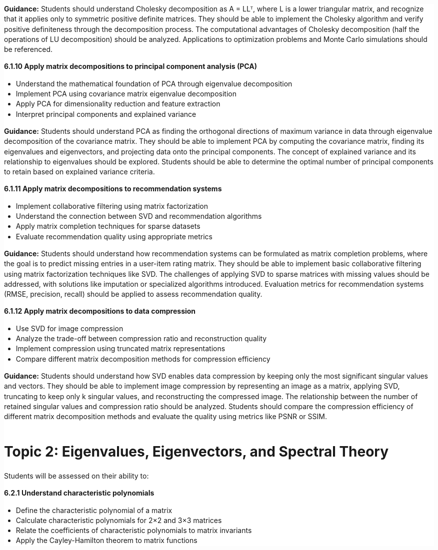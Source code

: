 **Guidance:** Students should understand Cholesky decomposition as A = LLᵀ, where L is a lower triangular matrix, and recognize that it applies only to symmetric positive definite matrices. They should be able to implement the Cholesky algorithm and verify positive definiteness through the decomposition process. The computational advantages of Cholesky decomposition (half the operations of LU decomposition) should be analyzed. Applications to optimization problems and Monte Carlo simulations should be referenced.

**6.1.10 Apply matrix decompositions to principal component analysis (PCA)**
- Understand the mathematical foundation of PCA through eigenvalue decomposition
- Implement PCA using covariance matrix eigenvalue decomposition
- Apply PCA for dimensionality reduction and feature extraction
- Interpret principal components and explained variance

**Guidance:** Students should understand PCA as finding the orthogonal directions of maximum variance in data through eigenvalue decomposition of the covariance matrix. They should be able to implement PCA by computing the covariance matrix, finding its eigenvalues and eigenvectors, and projecting data onto the principal components. The concept of explained variance and its relationship to eigenvalues should be explored. Students should be able to determine the optimal number of principal components to retain based on explained variance criteria.

**6.1.11 Apply matrix decompositions to recommendation systems**
- Implement collaborative filtering using matrix factorization
- Understand the connection between SVD and recommendation algorithms
- Apply matrix completion techniques for sparse datasets
- Evaluate recommendation quality using appropriate metrics

**Guidance:** Students should understand how recommendation systems can be formulated as matrix completion problems, where the goal is to predict missing entries in a user-item rating matrix. They should be able to implement basic collaborative filtering using matrix factorization techniques like SVD. The challenges of applying SVD to sparse matrices with missing values should be addressed, with solutions like imputation or specialized algorithms introduced. Evaluation metrics for recommendation systems (RMSE, precision, recall) should be applied to assess recommendation quality.

**6.1.12 Apply matrix decompositions to data compression**
- Use SVD for image compression
- Analyze the trade-off between compression ratio and reconstruction quality
- Implement compression using truncated matrix representations
- Compare different matrix decomposition methods for compression efficiency

**Guidance:** Students should understand how SVD enables data compression by keeping only the most significant singular values and vectors. They should be able to implement image compression by representing an image as a matrix, applying SVD, truncating to keep only k singular values, and reconstructing the compressed image. The relationship between the number of retained singular values and compression ratio should be analyzed. Students should compare the compression efficiency of different matrix decomposition methods and evaluate the quality using metrics like PSNR or SSIM.



# Topic 2: Eigenvalues, Eigenvectors, and Spectral Theory

Students will be assessed on their ability to:

**6.2.1 Understand characteristic polynomials**
- Define the characteristic polynomial of a matrix
- Calculate characteristic polynomials for 2×2 and 3×3 matrices
- Relate the coefficients of characteristic polynomials to matrix invariants
- Apply the Cayley-Hamilton theorem to matrix functions
